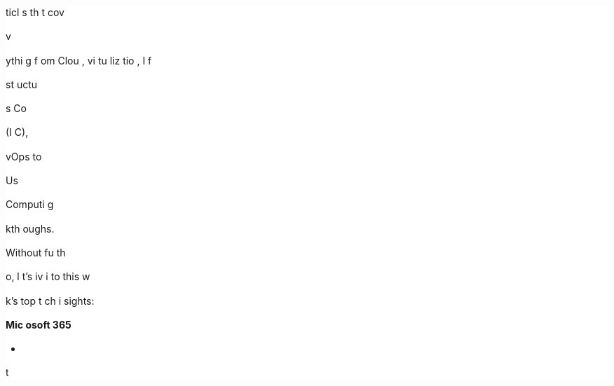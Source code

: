ticl
s th
t cov

 
v

ythi
g f
om Clou
, vi
tu
liz
tio
, I
f

st
uctu

 
s Co

 (I
C), 

vOps to 


 Us

 Computi
g 



kth
oughs.

Without fu
th

 

o, l
t’s 
iv
 i
to this w

k’s top t
ch i
sights:

**Mic
osoft 365**

- 

t

